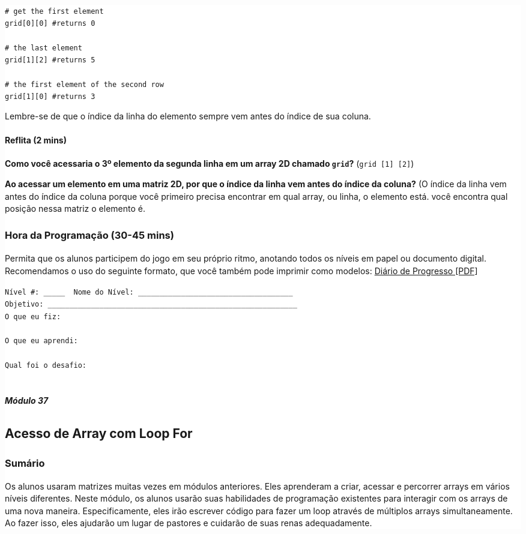 ```
# get the first element
grid[0][0] #returns 0

# the last element
grid[1][2] #returns 5

# the first element of the second row
grid[1][0] #returns 3
```

Lembre-se de que o índice da linha do elemento sempre vem antes do índice de sua coluna.


#### Reflita (2 mins)

**Como você acessaria o 3º elemento da segunda linha em um array 2D chamado `grid`?** (` grid [1] [2] `)

**Ao acessar um elemento em uma matriz 2D, por que o índice da linha vem antes do índice da coluna?** (O índice da linha vem antes do índice da coluna porque você primeiro precisa encontrar em qual array, ou linha, o elemento está. você encontra qual posição nessa matriz o elemento é.



### Hora da Programação (30-45 mins)


Permita que os alunos participem do jogo em seu próprio ritmo, anotando todos os níveis em papel ou documento digital. Recomendamos o uso do seguinte formato, que você também pode imprimir como modelos: [Diário de Progresso [PDF]](https://files.codecombat.com/docs/resources/ProgressJournal-pt-BR.pdf)

```
Nível #: _____  Nome do Nível: ____________________________________
Objetivo: __________________________________________________________
O que eu fiz:

O que eu aprendi:

Qual foi o desafio:


```



##### Módulo 37
##  Acesso de Array com Loop For
### Sumário

Os alunos usaram matrizes muitas vezes em módulos anteriores. Eles aprenderam a criar, acessar e percorrer arrays em vários níveis diferentes. Neste módulo, os alunos usarão suas habilidades de programação existentes para interagir com os arrays de uma nova maneira. Especificamente, eles irão escrever código para fazer um loop através de múltiplos arrays simultaneamente. Ao fazer isso, eles ajudarão um lugar de pastores e cuidarão de suas renas adequadamente.
